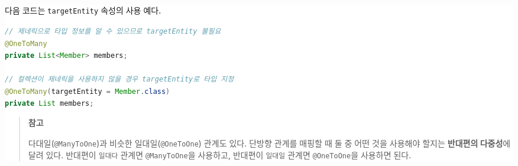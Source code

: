 다음 코드는 `targetEntity` 속성의 사용 예다.

```java
// 제네릭으로 타입 정보를 알 수 있으므로 targetEntity 불필요
@OneToMany
private List<Member> members;

// 컬렉션이 제네릭을 사용하지 않을 경우 targetEntity로 타입 지정
@OneToMany(targetEntity = Member.class)
private List members;
```

> **참고**
>
> 다대일(`@ManyToOne`)과 비슷한 일대일(`@OneToOne`) 관계도 있다. 단방향 관계를 매핑할 때 둘 중 어떤 것을 사용해야 할지는 **반대편의 다중성**에 달려 있다. 반대편이 `일대다` 관계면 `@ManyToOne`을 사용하고, 반대편이 `일대일` 관계면 `@OneToOne`을 사용하면 된다.
